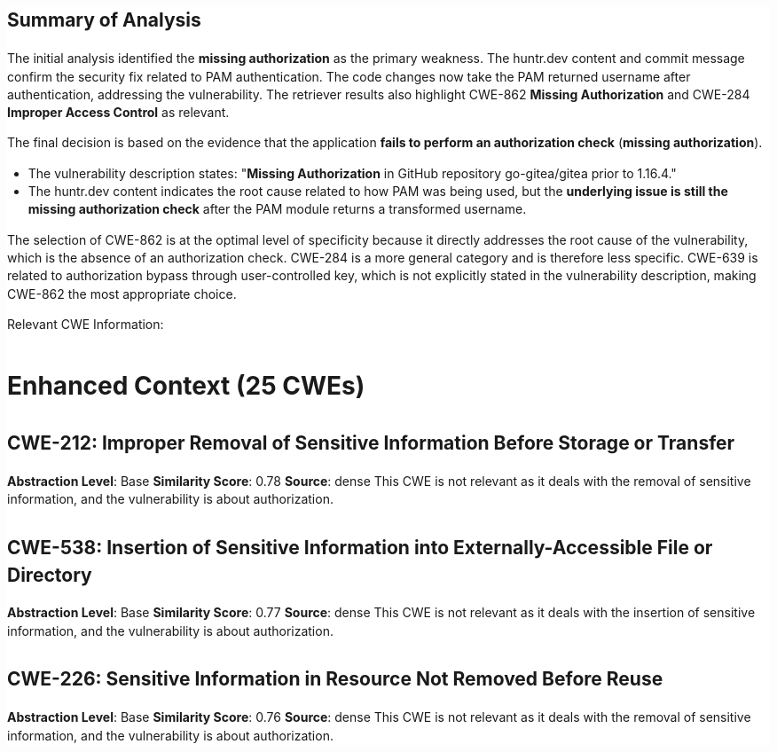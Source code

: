 ## Summary of Analysis
The initial analysis identified the **missing authorization** as the primary weakness. The huntr.dev content and commit message confirm the security fix related to PAM authentication. The code changes now take the PAM returned username after authentication, addressing the vulnerability. The retriever results also highlight CWE-862 **Missing Authorization** and CWE-284 **Improper Access Control** as relevant.

The final decision is based on the evidence that the application **fails to perform an authorization check** (**missing authorization**).

*   The vulnerability description states: "**Missing Authorization** in GitHub repository go-gitea/gitea prior to 1.16.4."
*   The huntr.dev content indicates the root cause related to how PAM was being used, but the **underlying issue is still the missing authorization check** after the PAM module returns a transformed username.

The selection of CWE-862 is at the optimal level of specificity because it directly addresses the root cause of the vulnerability, which is the absence of an authorization check. CWE-284 is a more general category and is therefore less specific.
CWE-639 is related to authorization bypass through user-controlled key, which is not explicitly stated in the vulnerability description, making CWE-862 the most appropriate choice.

Relevant CWE Information:

# Enhanced Context (25 CWEs)

## CWE-212: Improper Removal of Sensitive Information Before Storage or Transfer
**Abstraction Level**: Base
**Similarity Score**: 0.78
**Source**: dense
This CWE is not relevant as it deals with the removal of sensitive information, and the vulnerability is about authorization.

## CWE-538: Insertion of Sensitive Information into Externally-Accessible File or Directory
**Abstraction Level**: Base
**Similarity Score**: 0.77
**Source**: dense
This CWE is not relevant as it deals with the insertion of sensitive information, and the vulnerability is about authorization.

## CWE-226: Sensitive Information in Resource Not Removed Before Reuse
**Abstraction Level**: Base
**Similarity Score**: 0.76
**Source**: dense
This CWE is not relevant as it deals with the removal of sensitive information, and the vulnerability is about authorization.
